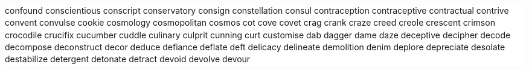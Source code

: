 confound
conscientious
conscript
conservatory
consign
constellation
consul
contraception
contraceptive
contractual
contrive
convent
convulse
cookie
cosmology
cosmopolitan
cosmos
cot
cove
covet
crag
crank
craze
creed
creole
crescent
crimson
crocodile
crucifix
cucumber
cuddle
culinary
culprit
cunning
curt
customise
dab
dagger
dame
daze
deceptive
decipher
decode
decompose
deconstruct
decor
deduce
defiance
deflate
deft
delicacy
delineate
demolition
denim
deplore
depreciate
desolate
destabilize
detergent
detonate
detract
devoid
devolve
devour